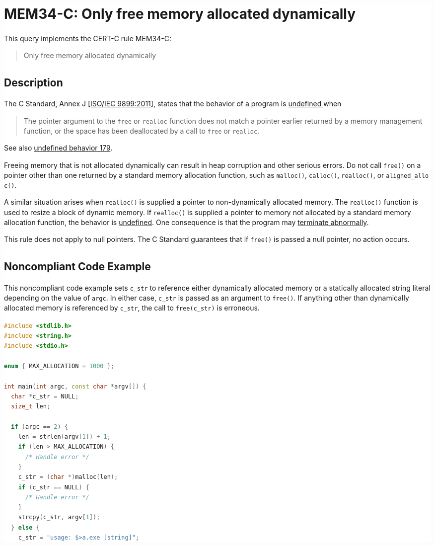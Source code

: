 # MEM34-C: Only free memory allocated dynamically

This query implements the CERT-C rule MEM34-C:

> Only free memory allocated dynamically



## Description

The C Standard, Annex J \[[ISO/IEC 9899:2011](https://wiki.sei.cmu.edu/confluence/display/c/AA.+Bibliography#AA.Bibliography-ISO-IEC9899-2011)\], states that the behavior of a program is [undefined ](https://wiki.sei.cmu.edu/confluence/display/c/BB.+Definitions#BB.Definitions-undefinedbehavior) when

> The pointer argument to the `free` or `realloc` function does not match a pointer earlier returned by a memory management function, or the space has been deallocated by a call to `free` or `realloc`.


See also [undefined behavior 179](https://wiki.sei.cmu.edu/confluence/display/c/CC.+Undefined+Behavior#CC.UndefinedBehavior-ub_179).

Freeing memory that is not allocated dynamically can result in heap corruption and other serious errors. Do not call `free()` on a pointer other than one returned by a standard memory allocation function, such as `malloc()`, `calloc()`, `realloc()`, or `aligned_alloc()`.

A similar situation arises when `realloc()` is supplied a pointer to non-dynamically allocated memory. The `realloc()` function is used to resize a block of dynamic memory. If `realloc()` is supplied a pointer to memory not allocated by a standard memory allocation function, the behavior is [undefined](https://wiki.sei.cmu.edu/confluence/display/c/BB.+Definitions#BB.Definitions-undefinedbehavior). One consequence is that the program may [terminate abnormally](https://wiki.sei.cmu.edu/confluence/display/c/BB.+Definitions#BB.Definitions-abnormaltermination).

This rule does not apply to null pointers. The C Standard guarantees that if `free()` is passed a null pointer, no action occurs.

## Noncompliant Code Example

This noncompliant code example sets `c_str` to reference either dynamically allocated memory or a statically allocated string literal depending on the value of `argc`. In either case, `c_str` is passed as an argument to `free()`. If anything other than dynamically allocated memory is referenced by `c_str`, the call to `free(c_str)` is erroneous.

```cpp
#include <stdlib.h>
#include <string.h>
#include <stdio.h>
 
enum { MAX_ALLOCATION = 1000 };

int main(int argc, const char *argv[]) {
  char *c_str = NULL;
  size_t len;

  if (argc == 2) {
    len = strlen(argv[1]) + 1;
    if (len > MAX_ALLOCATION) {
      /* Handle error */
    }
    c_str = (char *)malloc(len);
    if (c_str == NULL) {
      /* Handle error */
    }
    strcpy(c_str, argv[1]);
  } else {
    c_str = "usage: $>a.exe [string]";
```
